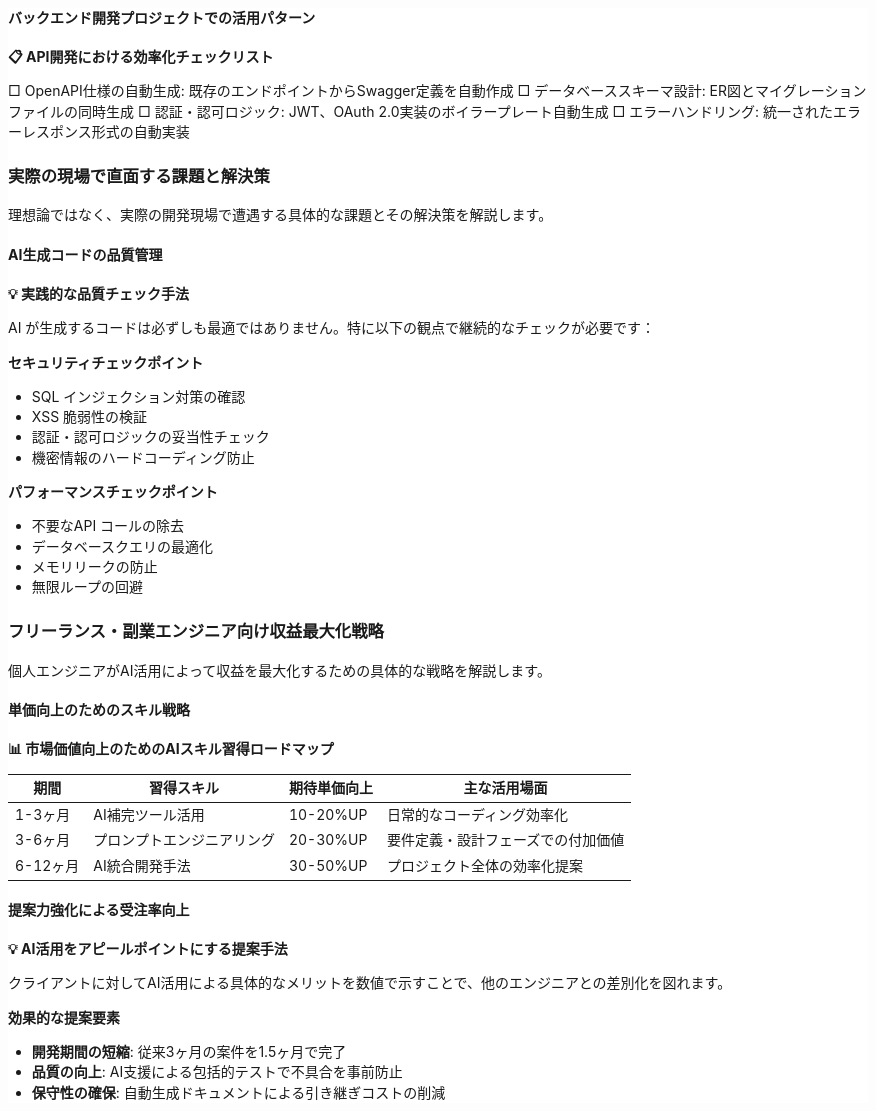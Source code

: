 #### バックエンド開発プロジェクトでの活用パターン

**📋 API開発における効率化チェックリスト**

□ OpenAPI仕様の自動生成: 既存のエンドポイントからSwagger定義を自動作成
□ データベーススキーマ設計: ER図とマイグレーションファイルの同時生成
□ 認証・認可ロジック: JWT、OAuth 2.0実装のボイラープレート自動生成
□ エラーハンドリング: 統一されたエラーレスポンス形式の自動実装

### 実際の現場で直面する課題と解決策

理想論ではなく、実際の開発現場で遭遇する具体的な課題とその解決策を解説します。

#### AI生成コードの品質管理

**💡 実践的な品質チェック手法**

AI が生成するコードは必ずしも最適ではありません。特に以下の観点で継続的なチェックが必要です：

**セキュリティチェックポイント**
- SQL インジェクション対策の確認
- XSS 脆弱性の検証
- 認証・認可ロジックの妥当性チェック
- 機密情報のハードコーディング防止

**パフォーマンスチェックポイント**
- 不要なAPI コールの除去
- データベースクエリの最適化
- メモリリークの防止
- 無限ループの回避

### フリーランス・副業エンジニア向け収益最大化戦略

個人エンジニアがAI活用によって収益を最大化するための具体的な戦略を解説します。

#### 単価向上のためのスキル戦略

**📊 市場価値向上のためのAIスキル習得ロードマップ**

| 期間 | 習得スキル | 期待単価向上 | 主な活用場面 |
|------|-----------|-------------|-------------|
| 1-3ヶ月 | AI補完ツール活用 | 10-20%UP | 日常的なコーディング効率化 |
| 3-6ヶ月 | プロンプトエンジニアリング | 20-30%UP | 要件定義・設計フェーズでの付加価値 |
| 6-12ヶ月 | AI統合開発手法 | 30-50%UP | プロジェクト全体の効率化提案 |

#### 提案力強化による受注率向上

**💡 AI活用をアピールポイントにする提案手法**

クライアントに対してAI活用による具体的なメリットを数値で示すことで、他のエンジニアとの差別化を図れます。

**効果的な提案要素**
- **開発期間の短縮**: 従来3ヶ月の案件を1.5ヶ月で完了
- **品質の向上**: AI支援による包括的テストで不具合を事前防止
- **保守性の確保**: 自動生成ドキュメントによる引き継ぎコストの削減

